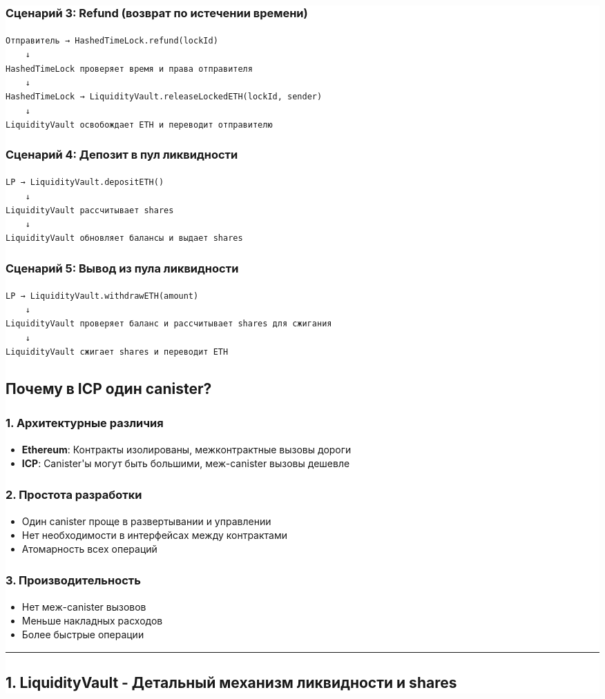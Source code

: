 ### Сценарий 3: Refund (возврат по истечении времени)
```
Отправитель → HashedTimeLock.refund(lockId)
    ↓
HashedTimeLock проверяет время и права отправителя
    ↓
HashedTimeLock → LiquidityVault.releaseLockedETH(lockId, sender)
    ↓
LiquidityVault освобождает ETH и переводит отправителю
```

### Сценарий 4: Депозит в пул ликвидности
```
LP → LiquidityVault.depositETH()
    ↓
LiquidityVault рассчитывает shares
    ↓
LiquidityVault обновляет балансы и выдает shares
```

### Сценарий 5: Вывод из пула ликвидности
```
LP → LiquidityVault.withdrawETH(amount)
    ↓
LiquidityVault проверяет баланс и рассчитывает shares для сжигания
    ↓
LiquidityVault сжигает shares и переводит ETH
```

## Почему в ICP один canister?

### 1. Архитектурные различия
- **Ethereum**: Контракты изолированы, межконтрактные вызовы дороги
- **ICP**: Canister'ы могут быть большими, меж-canister вызовы дешевле

### 2. Простота разработки
- Один canister проще в развертывании и управлении
- Нет необходимости в интерфейсах между контрактами
- Атомарность всех операций

### 3. Производительность
- Нет меж-canister вызовов
- Меньше накладных расходов
- Более быстрые операции

---

## 1. LiquidityVault - Детальный механизм ликвидности и shares
